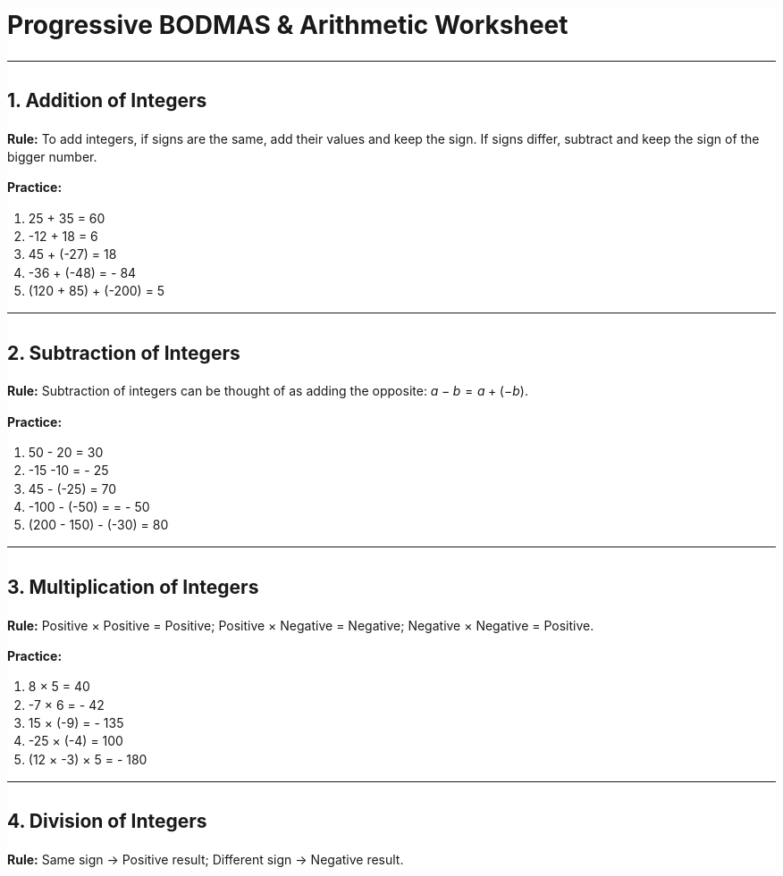 
# **Progressive BODMAS & Arithmetic Worksheet**

---

## **1. Addition of Integers**

**Rule:** To add integers, if signs are the same, add their values and keep the sign. If signs differ, subtract and keep the sign of the bigger number.

**Practice:**

1. 25 + 35 = 60
2. -12 + 18 = 6 
3. 45 + (-27) = 18
4. -36 + (-48) = - 84 
5. (120 + 85) + (-200) = 5 

---

## **2. Subtraction of Integers**

**Rule:** Subtraction of integers can be thought of as adding the opposite: $a - b = a + (-b)$.

**Practice:**

1. 50 - 20 = 30 
2. -15 -10 = - 25
3. 45 - (-25) = 70                                                                                   
4. -100 - (-50) = = - 50         
5. (200 - 150) - (-30) = 80

---

## **3. Multiplication of Integers**

**Rule:** Positive × Positive = Positive; Positive × Negative = Negative; Negative × Negative = Positive.

**Practice:**

1. 8 × 5 = 40 
2. -7 × 6 = - 42 
3. 15 × (-9) = - 135 
4. -25 × (-4) = 100 
5. (12 × -3) × 5 = - 180 

---

## **4. Division of Integers**

**Rule:** Same sign → Positive result; Different sign → Negative result.
